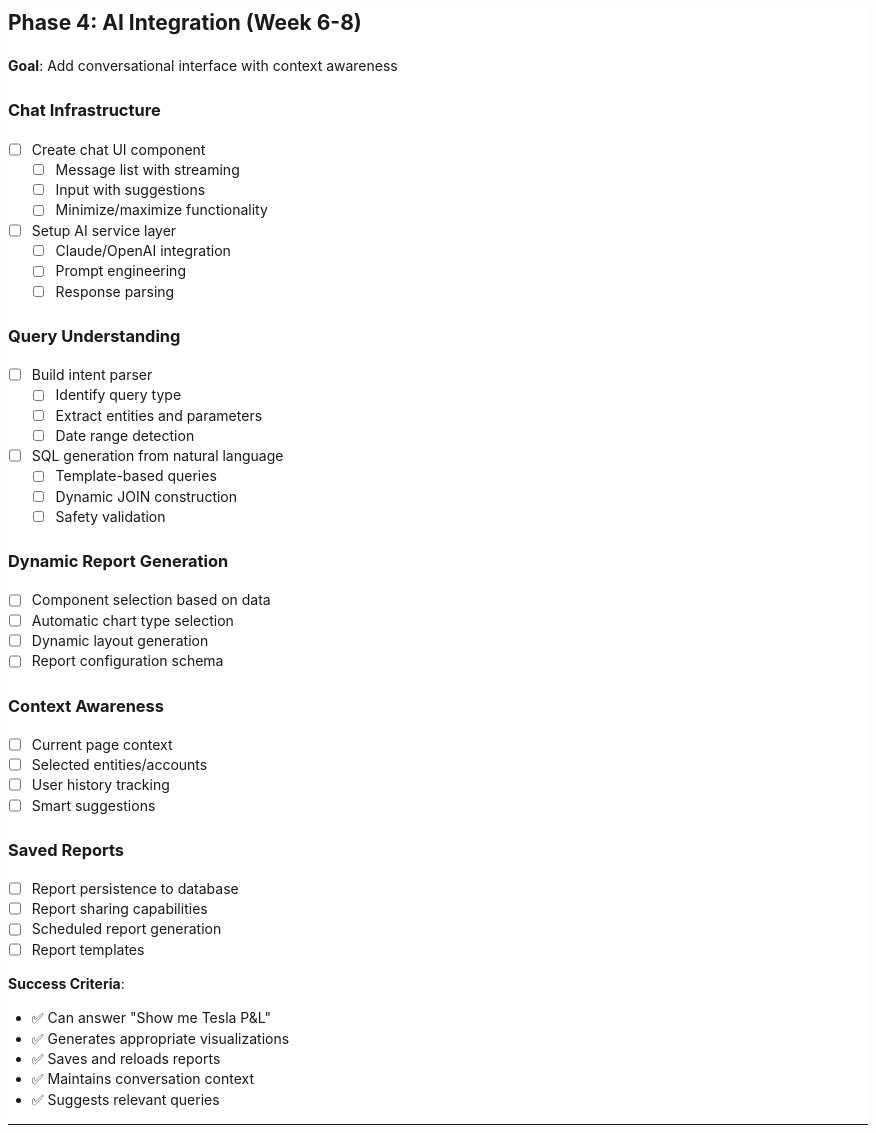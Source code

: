 
## Phase 4: AI Integration (Week 6-8)
**Goal**: Add conversational interface with context awareness

### Chat Infrastructure
- [ ] Create chat UI component
  - [ ] Message list with streaming
  - [ ] Input with suggestions
  - [ ] Minimize/maximize functionality
- [ ] Setup AI service layer
  - [ ] Claude/OpenAI integration
  - [ ] Prompt engineering
  - [ ] Response parsing

### Query Understanding
- [ ] Build intent parser
  - [ ] Identify query type
  - [ ] Extract entities and parameters
  - [ ] Date range detection
- [ ] SQL generation from natural language
  - [ ] Template-based queries
  - [ ] Dynamic JOIN construction
  - [ ] Safety validation

### Dynamic Report Generation
- [ ] Component selection based on data
- [ ] Automatic chart type selection
- [ ] Dynamic layout generation
- [ ] Report configuration schema

### Context Awareness
- [ ] Current page context
- [ ] Selected entities/accounts
- [ ] User history tracking
- [ ] Smart suggestions

### Saved Reports
- [ ] Report persistence to database
- [ ] Report sharing capabilities
- [ ] Scheduled report generation
- [ ] Report templates

**Success Criteria**:
- ✅ Can answer "Show me Tesla P&L"
- ✅ Generates appropriate visualizations
- ✅ Saves and reloads reports
- ✅ Maintains conversation context
- ✅ Suggests relevant queries

---
